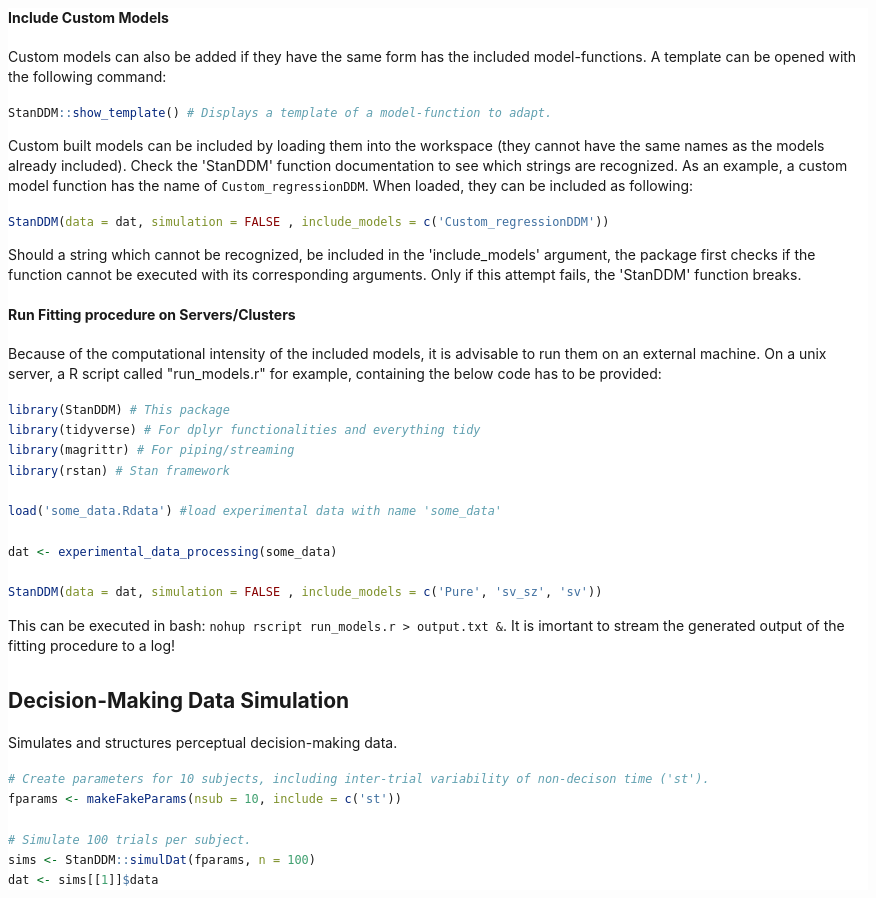 #### Include Custom Models

Custom models can also be added if they have the same form has the included model-functions. A template can be opened with the following command:

``` r
StanDDM::show_template() # Displays a template of a model-function to adapt.
```

Custom built models can be included by loading them into the workspace (they cannot have the same names as the models already included). Check the 'StanDDM' function documentation to see which strings are recognized. As an example, a custom model function has the name of `Custom_regressionDDM`. When loaded, they can be included as following:

``` r
StanDDM(data = dat, simulation = FALSE , include_models = c('Custom_regressionDDM'))
```

Should a string which cannot be recognized, be included in the 'include\_models' argument, the package first checks if the function cannot be executed with its corresponding arguments. Only if this attempt fails, the 'StanDDM' function breaks.

#### Run Fitting procedure on Servers/Clusters

Because of the computational intensity of the included models, it is advisable to run them on an external machine. On a unix server, a R script called "run\_models.r" for example, containing the below code has to be provided:

``` r
library(StanDDM) # This package
library(tidyverse) # For dplyr functionalities and everything tidy
library(magrittr) # For piping/streaming
library(rstan) # Stan framework

load('some_data.Rdata') #load experimental data with name 'some_data'

dat <- experimental_data_processing(some_data)

StanDDM(data = dat, simulation = FALSE , include_models = c('Pure', 'sv_sz', 'sv'))
```

This can be executed in bash: `nohup rscript run_models.r > output.txt &`. It is imortant to stream the generated output of the fitting procedure to a log!

Decision-Making Data Simulation
-------------------------------

Simulates and structures perceptual decision-making data.

``` r
# Create parameters for 10 subjects, including inter-trial variability of non-decison time ('st').
fparams <- makeFakeParams(nsub = 10, include = c('st'))

# Simulate 100 trials per subject.
sims <- StanDDM::simulDat(fparams, n = 100)
dat <- sims[[1]]$data
```
